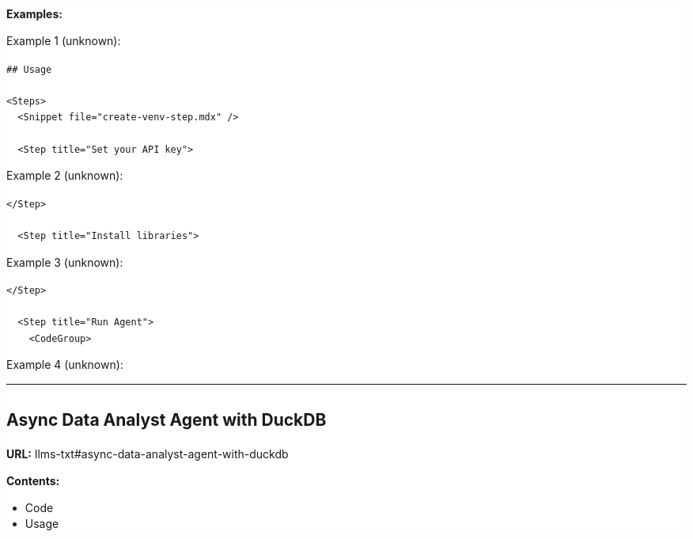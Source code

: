 <Steps>
  <Snippet file="create-venv-step.mdx" />

<Step title="Set your API key">
    
  </Step>

<Step title="Install libraries">
    
  </Step>

<Step title="Run Agent">
    <CodeGroup>

</CodeGroup>
  </Step>
</Steps>

**Examples:**

Example 1 (unknown):
```unknown
## Usage

<Steps>
  <Snippet file="create-venv-step.mdx" />

  <Step title="Set your API key">
```

Example 2 (unknown):
```unknown
</Step>

  <Step title="Install libraries">
```

Example 3 (unknown):
```unknown
</Step>

  <Step title="Run Agent">
    <CodeGroup>
```

Example 4 (unknown):
```unknown

```

---

## Async Data Analyst Agent with DuckDB

**URL:** llms-txt#async-data-analyst-agent-with-duckdb

**Contents:**
- Code
- Usage
